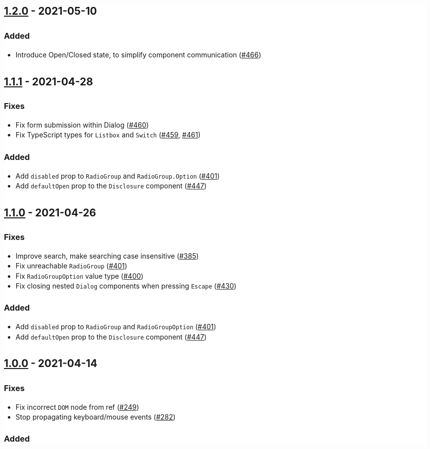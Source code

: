 ## [1.2.0] - 2021-05-10

### Added

- Introduce Open/Closed state, to simplify component communication ([#466](https://github.com/tailwindlabs/headlessui/pull/466))

## [1.1.1] - 2021-04-28

### Fixes

- Fix form submission within Dialog ([#460](https://github.com/tailwindlabs/headlessui/pull/460))
- Fix TypeScript types for `Listbox` and `Switch` ([#459](https://github.com/tailwindlabs/headlessui/pull/459), [#461](https://github.com/tailwindlabs/headlessui/pull/461))

### Added

- Add `disabled` prop to `RadioGroup` and `RadioGroup.Option` ([#401](https://github.com/tailwindlabs/headlessui/pull/401))
- Add `defaultOpen` prop to the `Disclosure` component ([#447](https://github.com/tailwindlabs/headlessui/pull/447))

## [1.1.0] - 2021-04-26

### Fixes

- Improve search, make searching case insensitive ([#385](https://github.com/tailwindlabs/headlessui/pull/385))
- Fix unreachable `RadioGroup` ([#401](https://github.com/tailwindlabs/headlessui/pull/401))
- Fix `RadioGroupOption` value type ([#400](https://github.com/tailwindlabs/headlessui/pull/400))
- Fix closing nested `Dialog` components when pressing `Escape` ([#430](https://github.com/tailwindlabs/headlessui/pull/430))

### Added

- Add `disabled` prop to `RadioGroup` and `RadioGroupOption` ([#401](https://github.com/tailwindlabs/headlessui/pull/401))
- Add `defaultOpen` prop to the `Disclosure` component ([#447](https://github.com/tailwindlabs/headlessui/pull/447))

## [1.0.0] - 2021-04-14

### Fixes

- Fix incorrect `DOM` node from ref ([#249](https://github.com/tailwindlabs/headlessui/pull/249))
- Stop propagating keyboard/mouse events ([#282](https://github.com/tailwindlabs/headlessui/pull/282))

### Added


[unreleased]: https://github.com/tailwindlabs/headlessui/compare/@headlessui/vue@v1.7.12...HEAD
[1.7.12]: https://github.com/tailwindlabs/headlessui/compare/@headlessui/vue@v1.7.11...@headlessui/vue@v1.7.12
[1.7.11]: https://github.com/tailwindlabs/headlessui/compare/@headlessui/vue@v1.7.10...@headlessui/vue@v1.7.11
[1.7.10]: https://github.com/tailwindlabs/headlessui/compare/@headlessui/vue@v1.7.9...@headlessui/vue@v1.7.10
[1.7.9]: https://github.com/tailwindlabs/headlessui/compare/@headlessui/vue@v1.7.8...@headlessui/vue@v1.7.9
[1.7.8]: https://github.com/tailwindlabs/headlessui/compare/@headlessui/vue@v1.7.7...@headlessui/vue@v1.7.8
[1.7.7]: https://github.com/tailwindlabs/headlessui/compare/@headlessui/vue@v1.7.6...@headlessui/vue@v1.7.7
[1.7.6]: https://github.com/tailwindlabs/headlessui/compare/@headlessui/vue@v1.7.5...@headlessui/vue@v1.7.6
[1.7.5]: https://github.com/tailwindlabs/headlessui/compare/@headlessui/vue@v1.7.4...@headlessui/vue@v1.7.5
[1.7.4]: https://github.com/tailwindlabs/headlessui/compare/@headlessui/vue@v1.7.3...@headlessui/vue@v1.7.4
[1.7.3]: https://github.com/tailwindlabs/headlessui/compare/@headlessui/vue@v1.7.2...@headlessui/vue@v1.7.3
[1.7.2]: https://github.com/tailwindlabs/headlessui/compare/@headlessui/vue@v1.7.1...@headlessui/vue@v1.7.2
[1.7.1]: https://github.com/tailwindlabs/headlessui/compare/@headlessui/vue@v1.7.0...@headlessui/vue@v1.7.1
[1.7.0]: https://github.com/tailwindlabs/headlessui/compare/@headlessui/vue@v1.6.7...@headlessui/vue@v1.7.0
[1.6.7]: https://github.com/tailwindlabs/headlessui/compare/@headlessui/vue@v1.6.6...@headlessui/vue@v1.6.7
[1.6.6]: https://github.com/tailwindlabs/headlessui/compare/@headlessui/vue@v1.6.5...@headlessui/vue@v1.6.6
[1.6.5]: https://github.com/tailwindlabs/headlessui/compare/@headlessui/vue@v1.6.4...@headlessui/vue@v1.6.5
[1.6.4]: https://github.com/tailwindlabs/headlessui/compare/@headlessui/vue@v1.6.3...@headlessui/vue@v1.6.4
[1.6.3]: https://github.com/tailwindlabs/headlessui/compare/@headlessui/vue@v1.6.2...@headlessui/vue@v1.6.3
[1.6.2]: https://github.com/tailwindlabs/headlessui/compare/@headlessui/vue@v1.6.1...@headlessui/vue@v1.6.2
[1.6.1]: https://github.com/tailwindlabs/headlessui/compare/@headlessui/vue@v1.6.0...@headlessui/vue@v1.6.1
[1.6.0]: https://github.com/tailwindlabs/headlessui/compare/@headlessui/vue@v1.5.0...@headlessui/vue@v1.6.0
[1.5.0]: https://github.com/tailwindlabs/headlessui/compare/@headlessui/vue@v1.4.3...@headlessui/vue@v1.5.0
[1.4.3]: https://github.com/tailwindlabs/headlessui/compare/@headlessui/vue@v1.4.2...@headlessui/vue@v1.4.3
[1.4.2]: https://github.com/tailwindlabs/headlessui/compare/@headlessui/vue@v1.4.1...@headlessui/vue@v1.4.2
[1.4.1]: https://github.com/tailwindlabs/headlessui/compare/@headlessui/vue@v1.4.0...@headlessui/vue@v1.4.1
[1.4.0]: https://github.com/tailwindlabs/headlessui/compare/@headlessui/vue@v1.3.0...@headlessui/vue@v1.4.0
[1.3.0]: https://github.com/tailwindlabs/headlessui/compare/@headlessui/vue@v1.2.0...@headlessui/vue@v1.3.0
[1.2.0]: https://github.com/tailwindlabs/headlessui/compare/@headlessui/vue@v1.1.1...@headlessui/vue@v1.2.0
[1.1.1]: https://github.com/tailwindlabs/headlessui/compare/@headlessui/vue@v1.1.0...@headlessui/vue@v1.1.1
[1.1.0]: https://github.com/tailwindlabs/headlessui/compare/@headlessui/vue@v1.0.0...@headlessui/vue@v1.1.0
[1.0.0]: https://github.com/tailwindlabs/headlessui/compare/@headlessui/vue@v0.3.1...@headlessui/vue@v1.0.0
[0.3.1]: https://github.com/tailwindlabs/headlessui/compare/@headlessui/vue@v0.3.0...@headlessui/vue@v0.3.1
[0.3.0]: https://github.com/tailwindlabs/headlessui/compare/@headlessui/vue@v0.2.0...@headlessui/vue@v0.3.0
[0.2.0]: https://github.com/tailwindlabs/headlessui/compare/@headlessui/vue@v0.1.3...@headlessui/vue@v0.2.0
[0.1.3]: https://github.com/tailwindlabs/headlessui/compare/@headlessui/vue@v0.1.2...@headlessui/vue@v0.1.3
[0.1.2]: https://github.com/tailwindlabs/headlessui/compare/@headlessui/vue@v0.1.1...@headlessui/vue@v0.1.2
[0.1.1]: https://github.com/tailwindlabs/headlessui/releases/tag/@headlessui/vue@v0.1.1